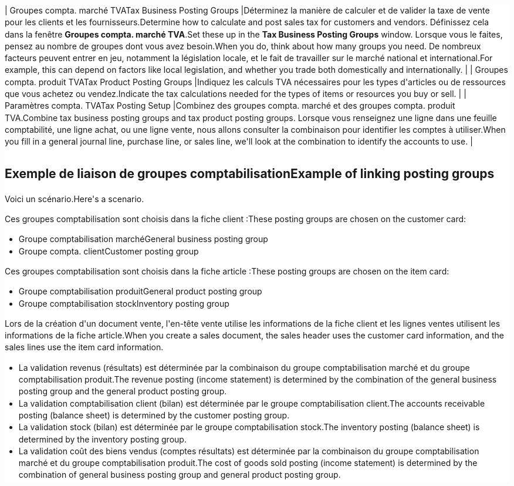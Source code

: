 | <span data-ttu-id="42d0b-156">Groupes compta. marché TVA</span><span class="sxs-lookup"><span data-stu-id="42d0b-156">Tax Business Posting Groups</span></span> |<span data-ttu-id="42d0b-157">Déterminez la manière de calculer et de valider la taxe de vente pour les clients et les fournisseurs.</span><span class="sxs-lookup"><span data-stu-id="42d0b-157">Determine how to calculate and post sales tax for customers and vendors.</span></span> <span data-ttu-id="42d0b-158">Définissez cela dans la fenêtre **Groupes compta. marché TVA**.</span><span class="sxs-lookup"><span data-stu-id="42d0b-158">Set these up in the **Tax Business Posting Groups** window.</span></span> <span data-ttu-id="42d0b-159">Lorsque vous le faites, pensez au nombre de groupes dont vous avez besoin.</span><span class="sxs-lookup"><span data-stu-id="42d0b-159">When you do, think about how many groups you need.</span></span> <span data-ttu-id="42d0b-160">De nombreux facteurs peuvent entrer en jeu, notamment la législation locale, et le fait de travailler sur le marché national et international.</span><span class="sxs-lookup"><span data-stu-id="42d0b-160">For example, this can depend on factors like local legislation, and whether you trade both domestically and internationally.</span></span> |
| <span data-ttu-id="42d0b-161">Groupes compta. produit TVA</span><span class="sxs-lookup"><span data-stu-id="42d0b-161">Tax Product Posting Groups</span></span> |<span data-ttu-id="42d0b-162">Indiquez les calculs TVA nécessaires pour les types d'articles ou de ressources que vous achetez ou vendez.</span><span class="sxs-lookup"><span data-stu-id="42d0b-162">Indicate the tax calculations needed for the types of items or resources you buy or sell.</span></span> |
| <span data-ttu-id="42d0b-163">Paramètres compta. TVA</span><span class="sxs-lookup"><span data-stu-id="42d0b-163">Tax Posting Setup</span></span> |<span data-ttu-id="42d0b-164">Combinez des groupes compta. marché et des groupes compta. produit TVA.</span><span class="sxs-lookup"><span data-stu-id="42d0b-164">Combine tax business posting groups and tax product posting groups.</span></span> <span data-ttu-id="42d0b-165">Lorsque vous renseignez une ligne dans une feuille comptabilité, une ligne achat, ou une ligne vente, nous allons consulter la combinaison pour identifier les comptes à utiliser.</span><span class="sxs-lookup"><span data-stu-id="42d0b-165">When you fill in a general journal line, purchase line, or sales line, we'll look at the combination to identify the accounts to use.</span></span> |

## <a name="example-of-linking-posting-groups"></a><span data-ttu-id="42d0b-166">Exemple de liaison de groupes comptabilisation</span><span class="sxs-lookup"><span data-stu-id="42d0b-166">Example of linking posting groups</span></span>
<span data-ttu-id="42d0b-167">Voici un scénario.</span><span class="sxs-lookup"><span data-stu-id="42d0b-167">Here's a scenario.</span></span>  

<span data-ttu-id="42d0b-168">Ces groupes comptabilisation sont choisis dans la fiche client :</span><span class="sxs-lookup"><span data-stu-id="42d0b-168">These posting groups are chosen on the customer card:</span></span>  

* <span data-ttu-id="42d0b-169">Groupe comptabilisation marché</span><span class="sxs-lookup"><span data-stu-id="42d0b-169">General business posting group</span></span>
* <span data-ttu-id="42d0b-170">Groupe compta. client</span><span class="sxs-lookup"><span data-stu-id="42d0b-170">Customer posting group</span></span>  

<span data-ttu-id="42d0b-171">Ces groupes comptabilisation sont choisis dans la fiche article :</span><span class="sxs-lookup"><span data-stu-id="42d0b-171">These posting groups are chosen on the item card:</span></span>  

* <span data-ttu-id="42d0b-172">Groupe comptabilisation produit</span><span class="sxs-lookup"><span data-stu-id="42d0b-172">General product posting group</span></span>  
* <span data-ttu-id="42d0b-173">Groupe comptabilisation stock</span><span class="sxs-lookup"><span data-stu-id="42d0b-173">Inventory posting group</span></span>  

<span data-ttu-id="42d0b-174">Lors de la création d'un document vente, l'en-tête vente utilise les informations de la fiche client et les lignes ventes utilisent les informations de la fiche article.</span><span class="sxs-lookup"><span data-stu-id="42d0b-174">When you create a sales document, the sales header uses the customer card information, and the sales lines use the item card information.</span></span>  

* <span data-ttu-id="42d0b-175">La validation revenus (résultats) est déterminée par la combinaison du groupe comptabilisation marché et du groupe comptabilisation produit.</span><span class="sxs-lookup"><span data-stu-id="42d0b-175">The revenue posting (income statement) is determined by the combination of the general business posting group and the general product posting group.</span></span>  
* <span data-ttu-id="42d0b-176">La validation comptabilisation client (bilan) est déterminée par le groupe comptabilisation client.</span><span class="sxs-lookup"><span data-stu-id="42d0b-176">The accounts receivable posting (balance sheet) is determined by the customer posting group.</span></span>  
* <span data-ttu-id="42d0b-177">La validation stock (bilan) est déterminée par le groupe comptabilisation stock.</span><span class="sxs-lookup"><span data-stu-id="42d0b-177">The inventory posting (balance sheet) is determined by the inventory posting group.</span></span>  
* <span data-ttu-id="42d0b-178">La validation coût des biens vendus (comptes résultats) est déterminée par la combinaison du groupe comptabilisation marché et du groupe comptabilisation produit.</span><span class="sxs-lookup"><span data-stu-id="42d0b-178">The cost of goods sold posting (income statement) is determined by the combination of general business posting group and general product posting group.</span></span>  
